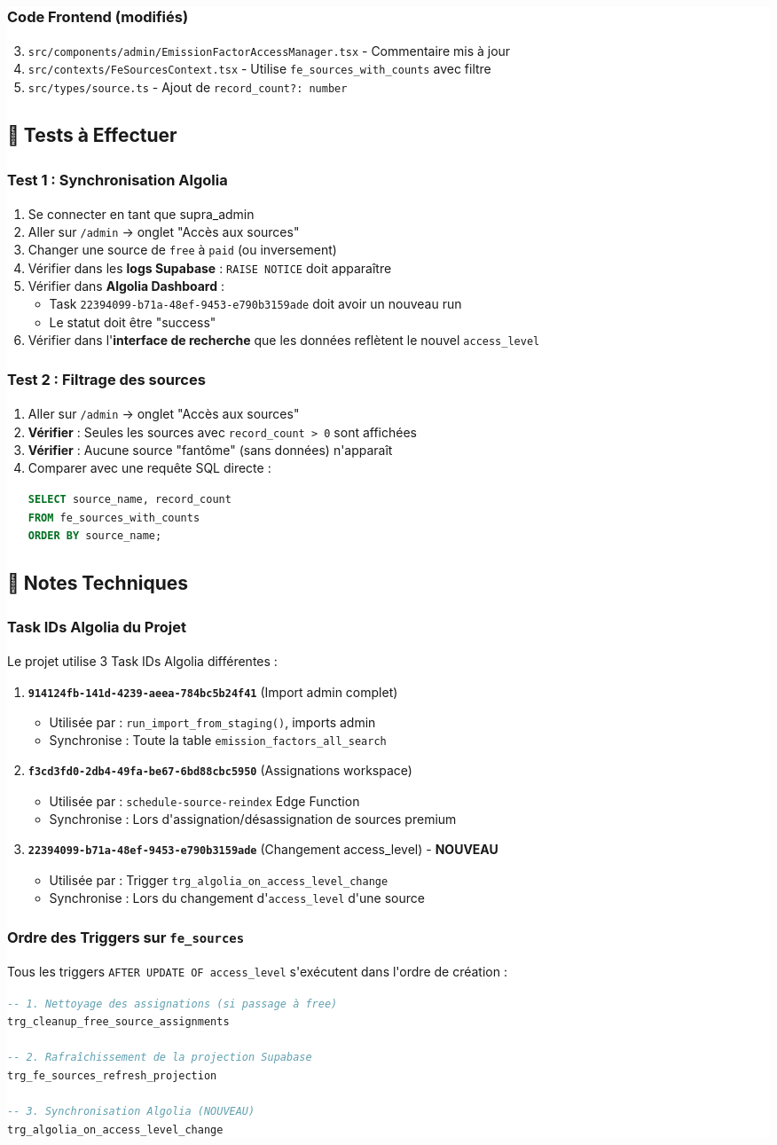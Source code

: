 ### Code Frontend (modifiés)
3. `src/components/admin/EmissionFactorAccessManager.tsx` - Commentaire mis à jour
4. `src/contexts/FeSourcesContext.tsx` - Utilise `fe_sources_with_counts` avec filtre
5. `src/types/source.ts` - Ajout de `record_count?: number`

## 🧪 Tests à Effectuer

### Test 1 : Synchronisation Algolia
1. Se connecter en tant que supra_admin
2. Aller sur `/admin` → onglet "Accès aux sources"
3. Changer une source de `free` à `paid` (ou inversement)
4. Vérifier dans les **logs Supabase** : `RAISE NOTICE` doit apparaître
5. Vérifier dans **Algolia Dashboard** :
   - Task `22394099-b71a-48ef-9453-e790b3159ade` doit avoir un nouveau run
   - Le statut doit être "success"
6. Vérifier dans l'**interface de recherche** que les données reflètent le nouvel `access_level`

### Test 2 : Filtrage des sources
1. Aller sur `/admin` → onglet "Accès aux sources"
2. **Vérifier** : Seules les sources avec `record_count > 0` sont affichées
3. **Vérifier** : Aucune source "fantôme" (sans données) n'apparaît
4. Comparer avec une requête SQL directe :
   ```sql
   SELECT source_name, record_count 
   FROM fe_sources_with_counts 
   ORDER BY source_name;
   ```

## 📝 Notes Techniques

### Task IDs Algolia du Projet

Le projet utilise 3 Task IDs Algolia différentes :

1. **`914124fb-141d-4239-aeea-784bc5b24f41`** (Import admin complet)
   - Utilisée par : `run_import_from_staging()`, imports admin
   - Synchronise : Toute la table `emission_factors_all_search`

2. **`f3cd3fd0-2db4-49fa-be67-6bd88cbc5950`** (Assignations workspace)
   - Utilisée par : `schedule-source-reindex` Edge Function
   - Synchronise : Lors d'assignation/désassignation de sources premium

3. **`22394099-b71a-48ef-9453-e790b3159ade`** (Changement access_level) - **NOUVEAU**
   - Utilisée par : Trigger `trg_algolia_on_access_level_change`
   - Synchronise : Lors du changement d'`access_level` d'une source

### Ordre des Triggers sur `fe_sources`

Tous les triggers `AFTER UPDATE OF access_level` s'exécutent dans l'ordre de création :

```sql
-- 1. Nettoyage des assignations (si passage à free)
trg_cleanup_free_source_assignments

-- 2. Rafraîchissement de la projection Supabase
trg_fe_sources_refresh_projection

-- 3. Synchronisation Algolia (NOUVEAU)
trg_algolia_on_access_level_change
```
